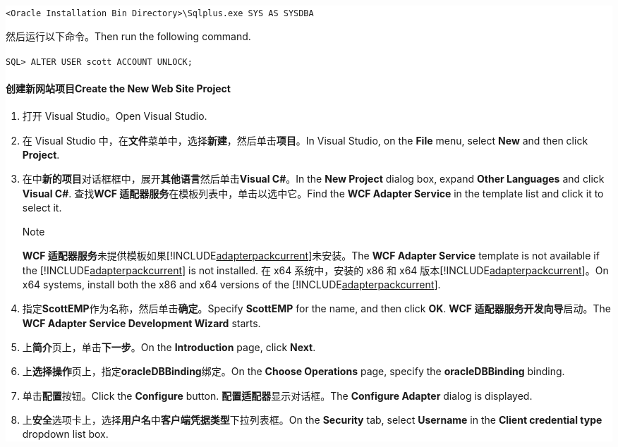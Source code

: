 ```  
<Oracle Installation Bin Directory>\Sqlplus.exe SYS AS SYSDBA  
```  
  
 <span data-ttu-id="ad0a6-124">然后运行以下命令。</span><span class="sxs-lookup"><span data-stu-id="ad0a6-124">Then run the following command.</span></span>  
  
```  
SQL> ALTER USER scott ACCOUNT UNLOCK;  
```  
  
#### <a name="create-the-new-web-site-project"></a><span data-ttu-id="ad0a6-125">创建新网站项目</span><span class="sxs-lookup"><span data-stu-id="ad0a6-125">Create the New Web Site Project</span></span>  
  
1. <span data-ttu-id="ad0a6-126">打开 Visual Studio。</span><span class="sxs-lookup"><span data-stu-id="ad0a6-126">Open Visual Studio.</span></span>   
  
2. <span data-ttu-id="ad0a6-127">在 Visual Studio 中，在**文件**菜单中，选择**新建**，然后单击**项目**。</span><span class="sxs-lookup"><span data-stu-id="ad0a6-127">In Visual Studio, on the **File** menu, select **New** and then click **Project**.</span></span>  
  
3. <span data-ttu-id="ad0a6-128">在中**新的项目**对话框框中，展开**其他语言**然后单击**Visual C#**。</span><span class="sxs-lookup"><span data-stu-id="ad0a6-128">In the **New Project** dialog box, expand **Other Languages** and click **Visual C#**.</span></span> <span data-ttu-id="ad0a6-129">查找**WCF 适配器服务**在模板列表中，单击以选中它。</span><span class="sxs-lookup"><span data-stu-id="ad0a6-129">Find the **WCF Adapter Service** in the template list and click it to select it.</span></span>  
  
   > [!NOTE]
   >  <span data-ttu-id="ad0a6-130">**WCF 适配器服务**未提供模板如果[!INCLUDE[adapterpackcurrent](../../includes/adapterpackcurrent-md.md)]未安装。</span><span class="sxs-lookup"><span data-stu-id="ad0a6-130">The **WCF Adapter Service** template is not available if the [!INCLUDE[adapterpackcurrent](../../includes/adapterpackcurrent-md.md)] is not installed.</span></span> <span data-ttu-id="ad0a6-131">在 x64 系统中，安装的 x86 和 x64 版本[!INCLUDE[adapterpackcurrent](../../includes/adapterpackcurrent-md.md)]。</span><span class="sxs-lookup"><span data-stu-id="ad0a6-131">On x64 systems, install both the x86 and x64 versions of the [!INCLUDE[adapterpackcurrent](../../includes/adapterpackcurrent-md.md)].</span></span>  
  
4. <span data-ttu-id="ad0a6-132">指定**ScottEMP**作为名称，然后单击**确定**。</span><span class="sxs-lookup"><span data-stu-id="ad0a6-132">Specify **ScottEMP** for the name, and then click **OK**.</span></span> <span data-ttu-id="ad0a6-133">**WCF 适配器服务开发向导**启动。</span><span class="sxs-lookup"><span data-stu-id="ad0a6-133">The **WCF Adapter Service Development Wizard** starts.</span></span>  
  
5. <span data-ttu-id="ad0a6-134">上**简介**页上，单击**下一步**。</span><span class="sxs-lookup"><span data-stu-id="ad0a6-134">On the **Introduction** page, click **Next**.</span></span>  
  
6. <span data-ttu-id="ad0a6-135">上**选择操作**页上，指定**oracleDBBinding**绑定。</span><span class="sxs-lookup"><span data-stu-id="ad0a6-135">On the **Choose Operations** page, specify the **oracleDBBinding** binding.</span></span>  
  
7. <span data-ttu-id="ad0a6-136">单击**配置**按钮。</span><span class="sxs-lookup"><span data-stu-id="ad0a6-136">Click the **Configure** button.</span></span> <span data-ttu-id="ad0a6-137">**配置适配器**显示对话框。</span><span class="sxs-lookup"><span data-stu-id="ad0a6-137">The **Configure Adapter** dialog is displayed.</span></span>  
  
8. <span data-ttu-id="ad0a6-138">上**安全**选项卡上，选择**用户名**中**客户端凭据类型**下拉列表框。</span><span class="sxs-lookup"><span data-stu-id="ad0a6-138">On the **Security** tab, select **Username** in the **Client credential type** dropdown list box.</span></span>  
  
